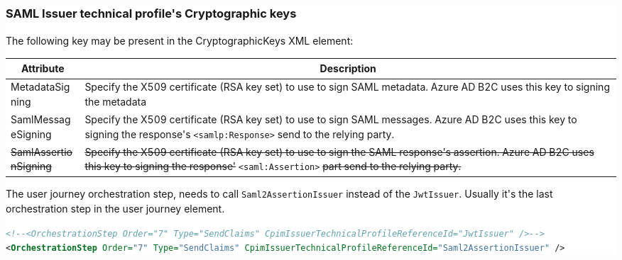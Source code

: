 ### SAML Issuer technical profile's Cryptographic keys
The following key may be present in the CryptographicKeys XML element:

|Attribute  | Description  |
|---------|---------|
|MetadataSigning |Specify the X509 certificate (RSA key set) to use to sign SAML metadata. Azure AD B2C uses this key to signing the metadata  |
SamlMessageSigning |Specify the X509 certificate (RSA key set) to use to sign SAML messages. Azure AD B2C uses this key to signing the response's `<samlp:Response>` send to the relying party.|
|~~SamlAssertionSigning~~  |~~Specify the X509 certificate (RSA key set) to use to sign the SAML response's assertion. Azure AD B2C uses this key to signing the response'~~ `<saml:Assertion>` ~~part send to the relying party.~~  |

The user journey orchestration step, needs to call `Saml2AssertionIssuer` instead of the `JwtIssuer`. Usually it's the last orchestration step in the user journey element.

``` XML
<!--<OrchestrationStep Order="7" Type="SendClaims" CpimIssuerTechnicalProfileReferenceId="JwtIssuer" />-->
<OrchestrationStep Order="7" Type="SendClaims" CpimIssuerTechnicalProfileReferenceId="Saml2AssertionIssuer" />
```





